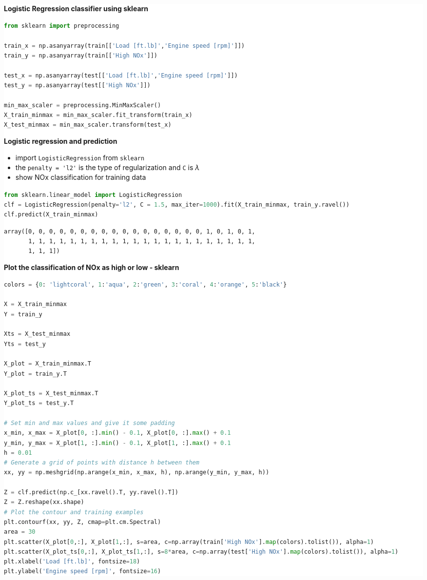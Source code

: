**Logistic Regression classifier using sklearn**

```python
from sklearn import preprocessing

train_x = np.asanyarray(train[['Load [ft.lb]','Engine speed [rpm]']])
train_y = np.asanyarray(train[['High NOx']])

test_x = np.asanyarray(test[['Load [ft.lb]','Engine speed [rpm]']])
test_y = np.asanyarray(test[['High NOx']])

min_max_scaler = preprocessing.MinMaxScaler()
X_train_minmax = min_max_scaler.fit_transform(train_x)
X_test_minmax = min_max_scaler.transform(test_x)
```

**Logistic regression and prediction**

- import `LogisticRegression` from `sklearn`
- the `penalty = 'l2'` is the type of regularization and `C` is $\lambda$
- show NOx classification for training data

```python
from sklearn.linear_model import LogisticRegression
clf = LogisticRegression(penalty='l2', C = 1.5, max_iter=1000).fit(X_train_minmax, train_y.ravel())
clf.predict(X_train_minmax)
```

    array([0, 0, 0, 0, 0, 0, 0, 0, 0, 0, 0, 0, 0, 0, 0, 0, 0, 1, 0, 1, 0, 1,
           1, 1, 1, 1, 1, 1, 1, 1, 1, 1, 1, 1, 1, 1, 1, 1, 1, 1, 1, 1, 1, 1,
           1, 1, 1])

**Plot the classification of NOx as high or low - sklearn**

```python
colors = {0: 'lightcoral', 1:'aqua', 2:'green', 3:'coral', 4:'orange', 5:'black'}

X = X_train_minmax
Y = train_y

Xts = X_test_minmax
Yts = test_y

X_plot = X_train_minmax.T
Y_plot = train_y.T

X_plot_ts = X_test_minmax.T
Y_plot_ts = test_y.T

# Set min and max values and give it some padding
x_min, x_max = X_plot[0, :].min() - 0.1, X_plot[0, :].max() + 0.1
y_min, y_max = X_plot[1, :].min() - 0.1, X_plot[1, :].max() + 0.1
h = 0.01
# Generate a grid of points with distance h between them
xx, yy = np.meshgrid(np.arange(x_min, x_max, h), np.arange(y_min, y_max, h))

Z = clf.predict(np.c_[xx.ravel().T, yy.ravel().T])
Z = Z.reshape(xx.shape)
# Plot the contour and training examples
plt.contourf(xx, yy, Z, cmap=plt.cm.Spectral)
area = 30
plt.scatter(X_plot[0,:], X_plot[1,:], s=area, c=np.array(train['High NOx'].map(colors).tolist()), alpha=1)
plt.scatter(X_plot_ts[0,:], X_plot_ts[1,:], s=8*area, c=np.array(test['High NOx'].map(colors).tolist()), alpha=1)
plt.xlabel('Load [ft.lb]', fontsize=18)
plt.ylabel('Engine speed [rpm]', fontsize=16)

```